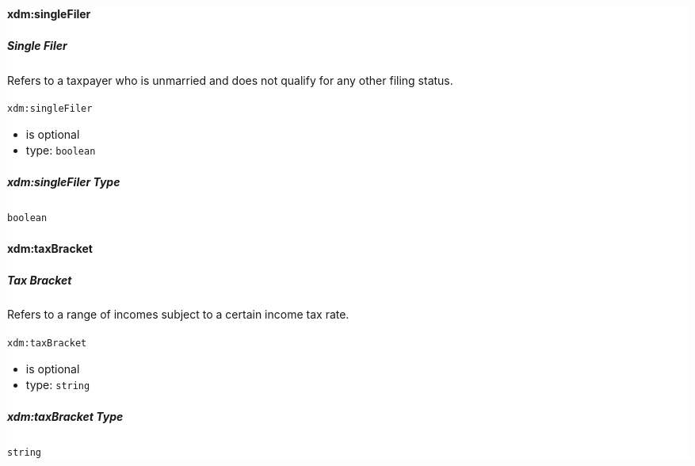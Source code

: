 

#### xdm:singleFiler
##### Single Filer

Refers to a taxpayer who is unmarried and does not qualify for any other filing status.

`xdm:singleFiler`
* is optional
* type: `boolean`

##### xdm:singleFiler Type


`boolean`







#### xdm:taxBracket
##### Tax Bracket

Refers to a range of incomes subject to a certain income tax rate.

`xdm:taxBracket`
* is optional
* type: `string`

##### xdm:taxBracket Type


`string`










